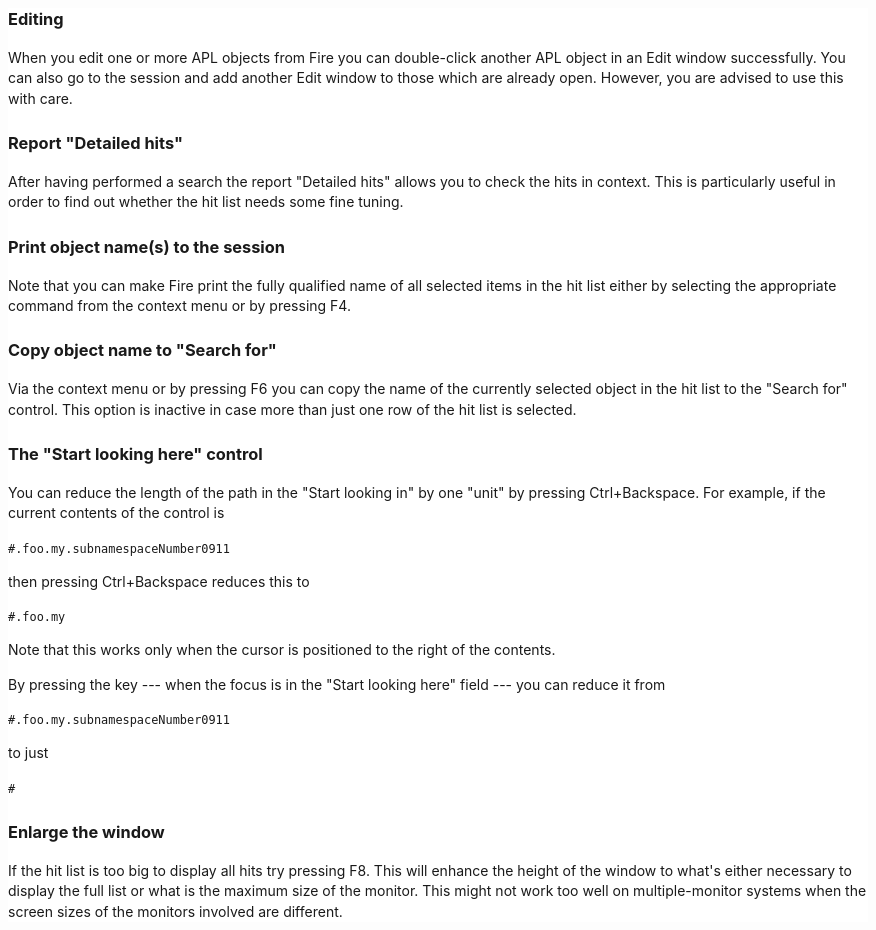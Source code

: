 
### Editing

When you edit one or more APL objects from Fire you can double-click another APL object in an Edit window successfully. You can also go to the session and add another Edit window to those which are already open. However, you are advised to use this with care. 


### Report "Detailed hits"

After having performed a search the report "Detailed hits" allows you to check the hits in context. This is particularly useful in order to find out whether the hit list needs some fine tuning.


### Print object name(s) to the session

Note that you can make Fire print the fully qualified name of all selected items in the hit list either by selecting the appropriate command from the context menu or by pressing F4.


### Copy object name to "Search for"

Via the context menu or by pressing F6 you can copy the name of the currently selected object in the hit list to the "Search for" control. This option is inactive in case more than just one row of the hit list is selected.


### The "Start looking here" control

You can reduce the length of the path in the "Start looking in" by one "unit" by pressing Ctrl+Backspace. For example, if the current contents of the control is

`#.foo.my.subnamespaceNumber0911`

then pressing Ctrl+Backspace reduces this to

`#.foo.my`

Note that this works only when the cursor is positioned to the right of the contents.

By pressing the <delete> key --- when the focus is in the "Start looking here" field --- you can reduce it from

`#.foo.my.subnamespaceNumber0911`

to just

`#`


### Enlarge the window

If the hit list is too big to display all hits try pressing F8. This will enhance the height of the window to what's either necessary to display the full list or what is the maximum size of the monitor. 
This might not work too well on multiple-monitor systems when the screen sizes of the monitors involved are different.

